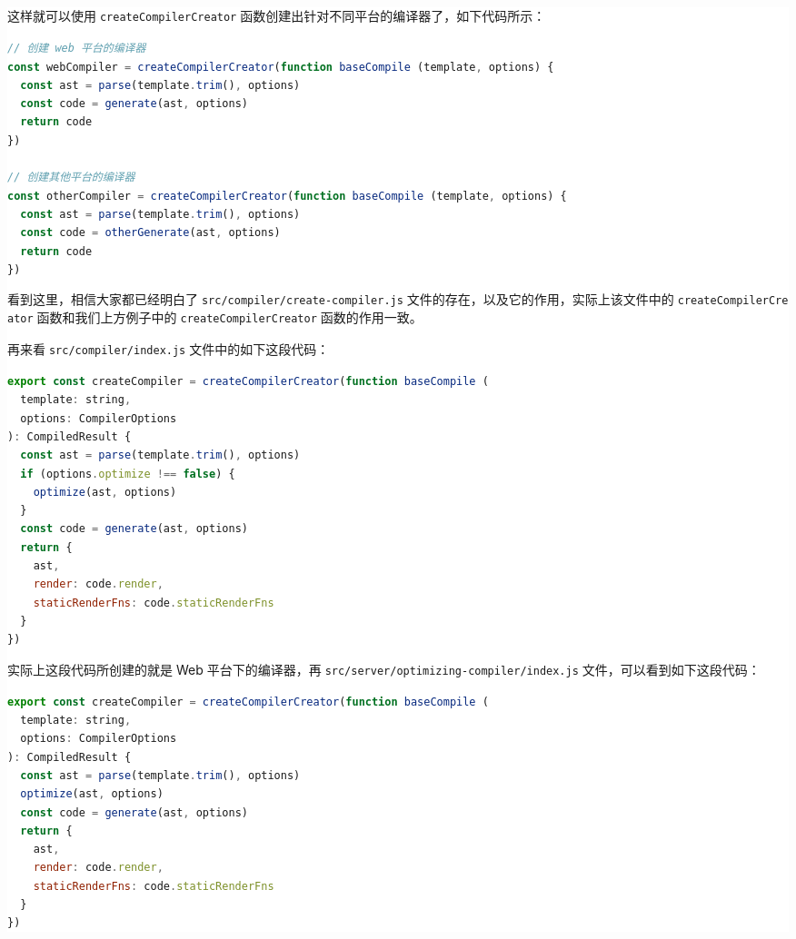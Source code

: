 这样就可以使用 `createCompilerCreator` 函数创建出针对不同平台的编译器了，如下代码所示：

```javascript
// 创建 web 平台的编译器
const webCompiler = createCompilerCreator(function baseCompile (template, options) {
  const ast = parse(template.trim(), options)
  const code = generate(ast, options)
  return code
})

// 创建其他平台的编译器
const otherCompiler = createCompilerCreator(function baseCompile (template, options) {
  const ast = parse(template.trim(), options)
  const code = otherGenerate(ast, options)
  return code
})
```

看到这里，相信大家都已经明白了 `src/compiler/create-compiler.js` 文件的存在，以及它的作用，实际上该文件中的 `createCompilerCreator` 函数和我们上方例子中的 `createCompilerCreator` 函数的作用一致。

再来看 `src/compiler/index.js` 文件中的如下这段代码：

```javascript
export const createCompiler = createCompilerCreator(function baseCompile (
  template: string,
  options: CompilerOptions
): CompiledResult {
  const ast = parse(template.trim(), options)
  if (options.optimize !== false) {
    optimize(ast, options)
  }
  const code = generate(ast, options)
  return {
    ast,
    render: code.render,
    staticRenderFns: code.staticRenderFns
  }
})
```

实际上这段代码所创建的就是 Web 平台下的编译器，再 `src/server/optimizing-compiler/index.js` 文件，可以看到如下这段代码：

```javascript
export const createCompiler = createCompilerCreator(function baseCompile (
  template: string,
  options: CompilerOptions
): CompiledResult {
  const ast = parse(template.trim(), options)
  optimize(ast, options)
  const code = generate(ast, options)
  return {
    ast,
    render: code.render,
    staticRenderFns: code.staticRenderFns
  }
})
```
